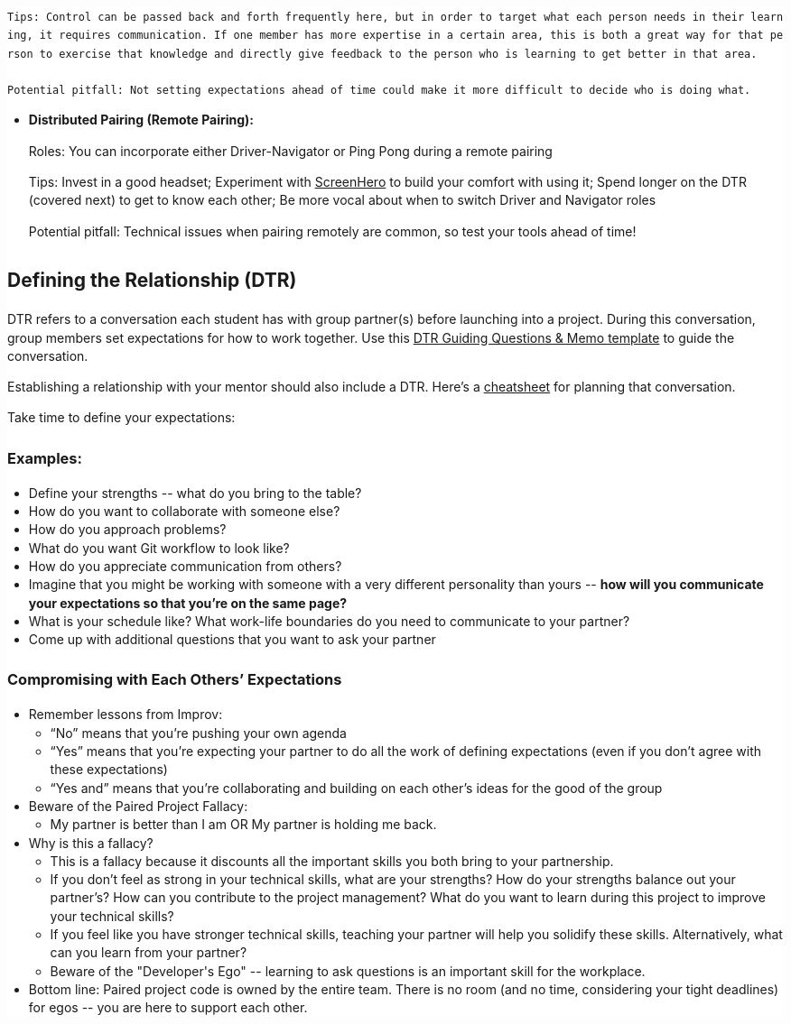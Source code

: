 	Tips: Control can be passed back and forth frequently here, but in order to target what each person needs in their learning, it requires communication. If one member has more expertise in a certain area, this is both a great way for that person to exercise that knowledge and directly give feedback to the person who is learning to get better in that area.  
	
	Potential pitfall: Not setting expectations ahead of time could make it more difficult to decide who is doing what. 
	
* **Distributed Pairing (Remote Pairing):** 


	Roles: You can incorporate either Driver-Navigator or Ping Pong during a remote pairing
	
	Tips: Invest in a good headset; Experiment with [ScreenHero](https://screenhero.com/) to build your comfort with using it; Spend longer on the DTR (covered next) to get to know each other; Be more vocal about when to switch Driver and Navigator roles
	
	Potential pitfall: Technical issues when pairing remotely are common, so test your tools ahead of time!
	
## Defining the Relationship (DTR)
DTR refers to a conversation each student has with group partner(s) before launching into a project. During this conversation, group members set expectations for how to work together. Use this [DTR Guiding Questions & Memo template](https://github.com/turingschool/career-development-curriculum/blob/master/module_one/dtr_guidelines_memo.md) to guide the conversation.

Establishing a relationship with your mentor should also include a DTR. Here’s a [cheatsheet](https://docs.google.com/document/d/1Q35fM3coYjnms9rkVem3FHVk44kW6qHp_-t99PBbczI/edit?usp=sharing) for planning that conversation.

Take time to define your expectations:

### Examples:
* Define your strengths -- what do you bring to the table?
* How do you want to collaborate with someone else?
* How do you approach problems?
* What do you want Git workflow to look like?
* How do you appreciate communication from others?
* Imagine that you might be working with someone with a very different personality than yours -- **how will you communicate your expectations so that you’re on the same page?**
* What is your schedule like? What work-life boundaries do you need to communicate to your partner?
* Come up with additional questions that you want to ask your partner

### Compromising with Each Others’ Expectations
* Remember lessons from Improv:
	* “No” means that you’re pushing your own agenda
	* “Yes” means that you’re expecting your partner to do all the work of defining expectations (even if you don’t agree with these expectations)
	* “Yes and” means that you’re collaborating and building on each other’s ideas for the good of the group
* Beware of the Paired Project Fallacy:
	* My partner is better than I am OR My partner is holding me back.
* Why is this a fallacy?
	* This is a fallacy because it discounts all the important skills you both bring to your partnership.
	* If you don’t feel as strong in your technical skills, what are your strengths? How do your strengths balance out your partner’s? How can you contribute to the project management? What do you want to learn during this project to improve your technical skills?
	* If you feel like you have stronger technical skills, teaching your partner will help you solidify these skills. Alternatively, what can you learn from your partner?
	* Beware of the "Developer's Ego" -- learning to ask questions is an important skill for the workplace.
* Bottom line: Paired project code is owned by the entire team. There is no room (and no time, considering your tight deadlines) for egos -- you are here to support each other.
